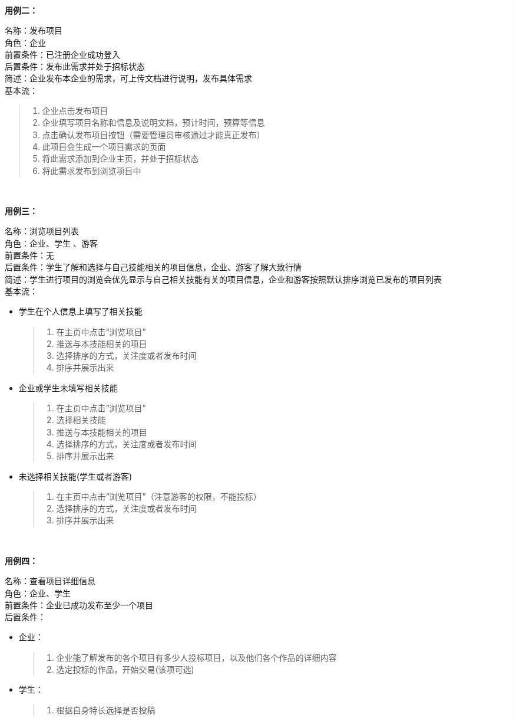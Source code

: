 **用例二：**    

  名称：发布项目    
  角色：企业    
  前置条件：已注册企业成功登入     
  后置条件：发布此需求并处于招标状态    
  简述：企业发布本企业的需求，可上传文档进行说明，发布具体需求    
  基本流：    
  >1. 企业点击发布项目    
  >2. 企业填写项目名称和信息及说明文档，预计时间，预算等信息     
  >3. 点击确认发布项目按钮（需要管理员审核通过才能真正发布）    
  >4. 此项目会生成一个项目需求的页面    
  >5. 将此需求添加到企业主页，并处于招标状态    
  >6. 将此需求发布到浏览项目中

<br>

**用例三：**    

  名称：浏览项目列表    
  角色：企业、学生 、游客    
  前置条件：无    
  后置条件：学生了解和选择与自己技能相关的项目信息，企业、游客了解大致行情    
  简述：学生进行项目的浏览会优先显示与自己相关技能有关的项目信息，企业和游客按照默认排序浏览已发布的项目列表    
  基本流：    
  * 学生在个人信息上填写了相关技能    
    >1. 在主页中点击“浏览项目”  
    >2. 推送与本技能相关的项目
    >3. 选择排序的方式，关注度或者发布时间
    >4. 排序并展示出来

  * 企业或学生未填写相关技能
    >1. 在主页中点击“浏览项目”  
    >2. 选择相关技能
    >3. 推送与本技能相关的项目
    >4. 选择排序的方式，关注度或者发布时间
    >5. 排序并展示出来

  * 未选择相关技能(学生或者游客)
    >1. 在主页中点击“浏览项目”（注意游客的权限，不能投标）
    >2. 选择排序的方式，关注度或者发布时间
    >3. 排序并展示出来

<br>

**用例四：**     

  名称：查看项目详细信息   
  角色：企业、学生    
  前置条件：企业已成功发布至少一个项目    
  后置条件：   
  * 企业：  
    >1. 企业能了解发布的各个项目有多少人投标项目，以及他们各个作品的详细内容     
    >2. 选定投标的作品，开始交易(该项可选)    

  * 学生：
    >1. 根据自身特长选择是否投稿
